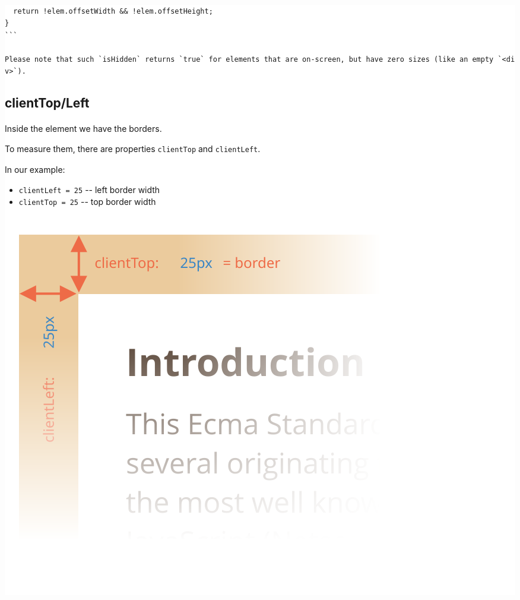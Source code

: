 ````smart header="Geometry properties are zero/null for elements that are not displayed"
  return !elem.offsetWidth && !elem.offsetHeight;
}
```

Please note that such `isHidden` returns `true` for elements that are on-screen, but have zero sizes (like an empty `<div>`).
````

## clientTop/Left

Inside the element we have the borders.

To measure them, there are properties `clientTop` and `clientLeft`.

In our example:

- `clientLeft = 25` -- left border width
- `clientTop = 25` -- top border width

![](metric-client-left-top.svg)
